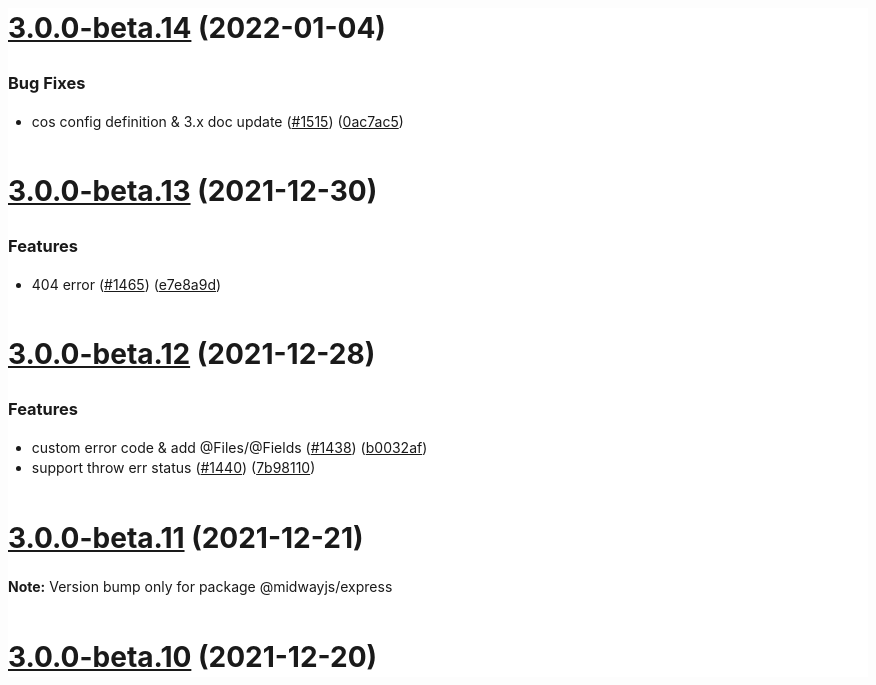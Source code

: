 


# [3.0.0-beta.14](https://github.com/midwayjs/midway/compare/v3.0.0-beta.13...v3.0.0-beta.14) (2022-01-04)


### Bug Fixes

* cos config definition & 3.x doc update ([#1515](https://github.com/midwayjs/midway/issues/1515)) ([0ac7ac5](https://github.com/midwayjs/midway/commit/0ac7ac5805b7ab8873f8792fc1712a74e3223172))





# [3.0.0-beta.13](https://github.com/midwayjs/midway/compare/v3.0.0-beta.12...v3.0.0-beta.13) (2021-12-30)


### Features

* 404 error ([#1465](https://github.com/midwayjs/midway/issues/1465)) ([e7e8a9d](https://github.com/midwayjs/midway/commit/e7e8a9dedfa7198ac05b161b41024c2871f93965))





# [3.0.0-beta.12](https://github.com/midwayjs/midway/compare/v3.0.0-beta.11...v3.0.0-beta.12) (2021-12-28)


### Features

* custom error code & add @Files/@Fields ([#1438](https://github.com/midwayjs/midway/issues/1438)) ([b0032af](https://github.com/midwayjs/midway/commit/b0032afd2fa9ea0416fe69f4bd0c1a58bea5314e))
* support throw err status ([#1440](https://github.com/midwayjs/midway/issues/1440)) ([7b98110](https://github.com/midwayjs/midway/commit/7b98110d65c5287a8fcb3eb5356dea2d7a32cee9))





# [3.0.0-beta.11](https://github.com/midwayjs/midway/compare/v3.0.0-beta.10...v3.0.0-beta.11) (2021-12-21)

**Note:** Version bump only for package @midwayjs/express





# [3.0.0-beta.10](https://github.com/midwayjs/midway/compare/v3.0.0-beta.9...v3.0.0-beta.10) (2021-12-20)
